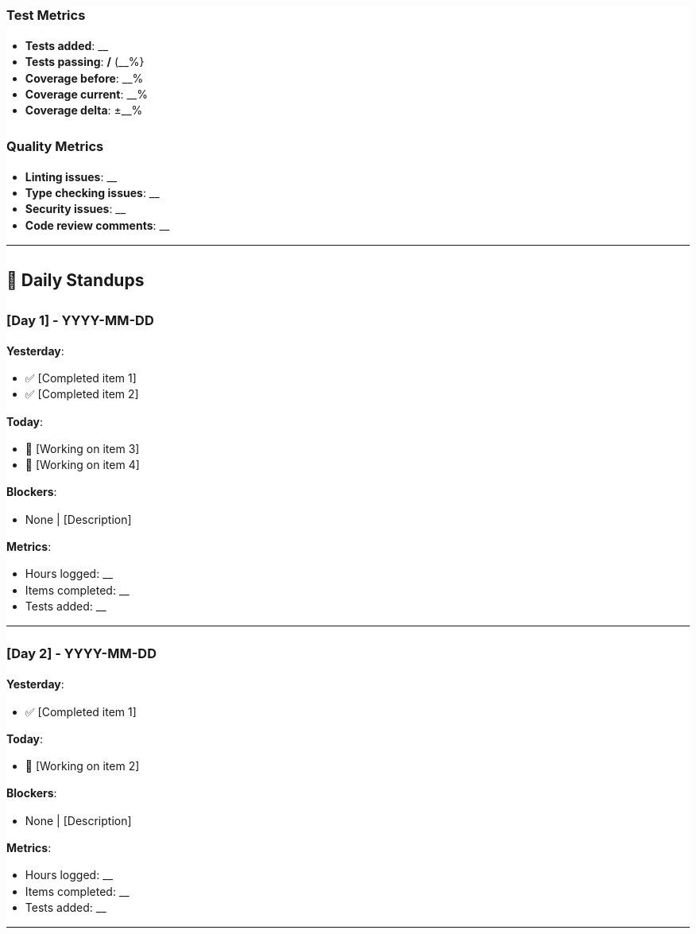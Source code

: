 ### Test Metrics
- **Tests added**: __
- **Tests passing**: __/__ (__%}
- **Coverage before**: __%
- **Coverage current**: __%
- **Coverage delta**: ±__%

### Quality Metrics
- **Linting issues**: __
- **Type checking issues**: __
- **Security issues**: __
- **Code review comments**: __

---

## 🎯 Daily Standups

### [Day 1] - YYYY-MM-DD

**Yesterday**:
- ✅ [Completed item 1]
- ✅ [Completed item 2]

**Today**:
- 🔄 [Working on item 3]
- 🔄 [Working on item 4]

**Blockers**:
- None | [Description]

**Metrics**:
- Hours logged: __
- Items completed: __
- Tests added: __

---

### [Day 2] - YYYY-MM-DD

**Yesterday**:
- ✅ [Completed item 1]

**Today**:
- 🔄 [Working on item 2]

**Blockers**:
- None | [Description]

**Metrics**:
- Hours logged: __
- Items completed: __
- Tests added: __

---
